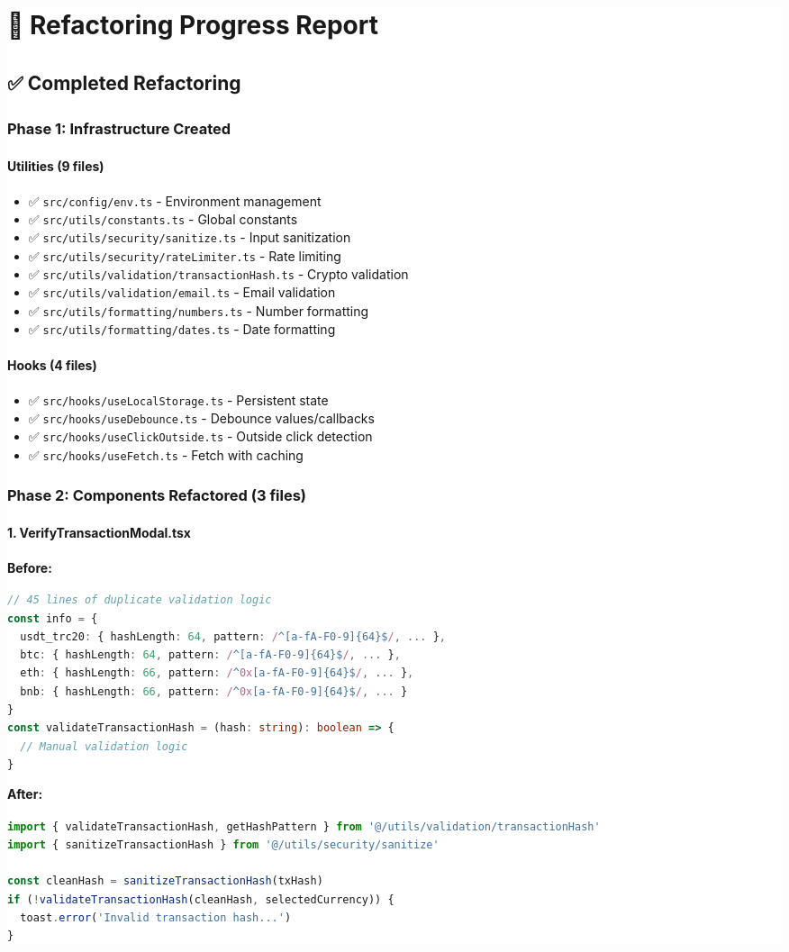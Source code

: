 # 🔄 Refactoring Progress Report

## ✅ Completed Refactoring

### **Phase 1: Infrastructure Created**

#### **Utilities (9 files)**
- ✅ `src/config/env.ts` - Environment management
- ✅ `src/utils/constants.ts` - Global constants
- ✅ `src/utils/security/sanitize.ts` - Input sanitization
- ✅ `src/utils/security/rateLimiter.ts` - Rate limiting
- ✅ `src/utils/validation/transactionHash.ts` - Crypto validation
- ✅ `src/utils/validation/email.ts` - Email validation
- ✅ `src/utils/formatting/numbers.ts` - Number formatting
- ✅ `src/utils/formatting/dates.ts` - Date formatting

#### **Hooks (4 files)**
- ✅ `src/hooks/useLocalStorage.ts` - Persistent state
- ✅ `src/hooks/useDebounce.ts` - Debounce values/callbacks
- ✅ `src/hooks/useClickOutside.ts` - Outside click detection
- ✅ `src/hooks/useFetch.ts` - Fetch with caching

### **Phase 2: Components Refactored (3 files)**

#### **1. VerifyTransactionModal.tsx**
**Before:**
```typescript
// 45 lines of duplicate validation logic
const info = {
  usdt_trc20: { hashLength: 64, pattern: /^[a-fA-F0-9]{64}$/, ... },
  btc: { hashLength: 64, pattern: /^[a-fA-F0-9]{64}$/, ... },
  eth: { hashLength: 66, pattern: /^0x[a-fA-F0-9]{64}$/, ... },
  bnb: { hashLength: 66, pattern: /^0x[a-fA-F0-9]{64}$/, ... }
}
const validateTransactionHash = (hash: string): boolean => {
  // Manual validation logic
}
```

**After:**
```typescript
import { validateTransactionHash, getHashPattern } from '@/utils/validation/transactionHash'
import { sanitizeTransactionHash } from '@/utils/security/sanitize'

const cleanHash = sanitizeTransactionHash(txHash)
if (!validateTransactionHash(cleanHash, selectedCurrency)) {
  toast.error('Invalid transaction hash...')
}
```
